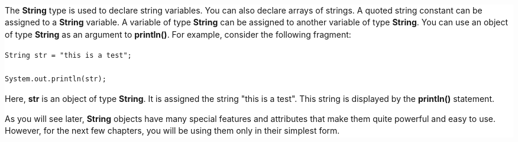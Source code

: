 The **String** type is used to declare string variables. You can also declare arrays of strings. A quoted string constant can be assigned to a **String** variable. A variable of type **String** can be assigned to another variable of type **String**. You can use an object of type **String** as an argument to **println()**. For example, consider the following fragment:
```
String str = "this is a test";

System.out.println(str);
```
Here, **str** is an object of type **String**. It is assigned the string "this is a test". This string is displayed by the **println()** statement.

As you will see later, **String** objects have many special features and attributes that make them quite powerful and easy to use. However, for the next few chapters, you will be using them only in their simplest form.  